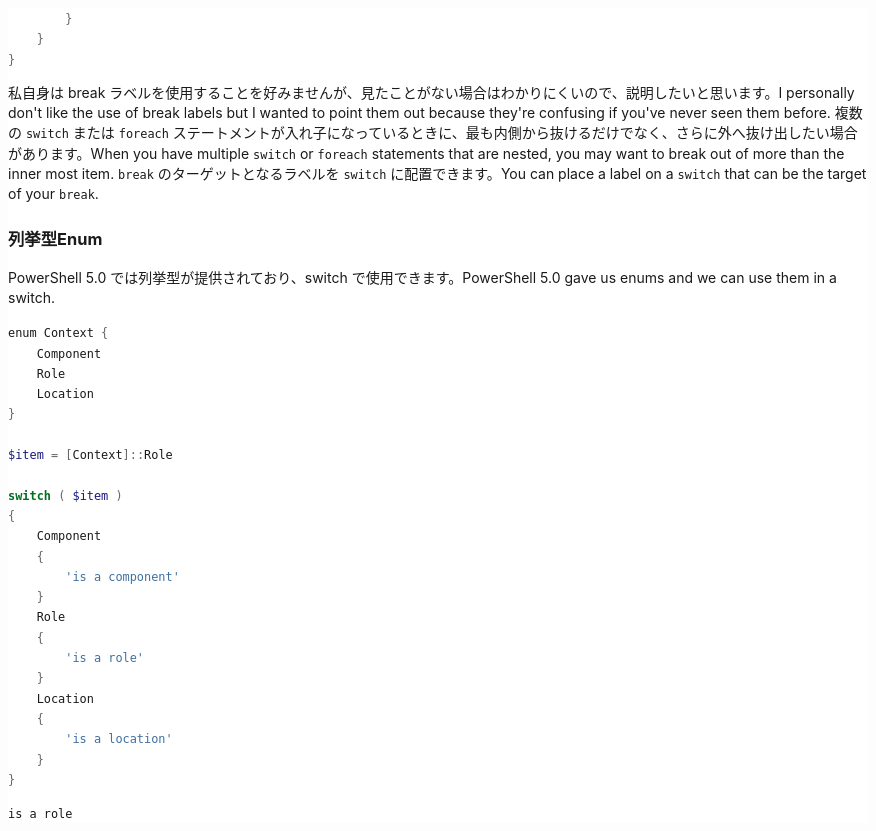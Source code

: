 ``` powershell
        }
    }
}
```

<span data-ttu-id="f96d1-193">私自身は break ラベルを使用することを好みませんが、見たことがない場合はわかりにくいので、説明したいと思います。</span><span class="sxs-lookup"><span data-stu-id="f96d1-193">I personally don't like the use of break labels but I wanted to point them out because they're confusing if you've never seen them before.</span></span> <span data-ttu-id="f96d1-194">複数の `switch` または `foreach` ステートメントが入れ子になっているときに、最も内側から抜けるだけでなく、さらに外へ抜け出したい場合があります。</span><span class="sxs-lookup"><span data-stu-id="f96d1-194">When you have multiple `switch` or `foreach` statements that are nested, you may want to break out of more than the inner most item.</span></span> <span data-ttu-id="f96d1-195">`break` のターゲットとなるラベルを `switch` に配置できます。</span><span class="sxs-lookup"><span data-stu-id="f96d1-195">You can place a label on a `switch` that can be the target of your `break`.</span></span>

### <a name="enum"></a><span data-ttu-id="f96d1-196">列挙型</span><span class="sxs-lookup"><span data-stu-id="f96d1-196">Enum</span></span>

<span data-ttu-id="f96d1-197">PowerShell 5.0 では列挙型が提供されており、switch で使用できます。</span><span class="sxs-lookup"><span data-stu-id="f96d1-197">PowerShell 5.0 gave us enums and we can use them in a switch.</span></span>

``` powershell
enum Context {
    Component
    Role
    Location
}

$item = [Context]::Role

switch ( $item )
{
    Component
    {
        'is a component'
    }
    Role
    {
        'is a role'
    }
    Location
    {
        'is a location'
    }
}
```

```Output
is a role
```


[オリジナル バージョン]: https://powershellexplained.com/2018-01-12-Powershell-switch-statement/
[original version]: https://powershellexplained.com/2018-01-12-Powershell-switch-statement/
[powershellexplained.com]: https://powershellexplained.com/
[@KevinMarquette]: https://twitter.com/KevinMarquette
[switch]: /powershell/module/microsoft.powershell.core/about/about_switch
[スイッチ パラメーター]: https://www.powershellmagazine.com/2013/12/20/using-powershell-switch-vs-boolean-parameters-in-sma-runbooks/
[switch parameters]: https://www.powershellmagazine.com/2013/12/20/using-powershell-switch-vs-boolean-parameters-in-sma-runbooks/
[正規表現を使用するさまざまな方法]: https://powershellexplained.com/2017-07-31-Powershell-regex-regular-expression
[The many ways to use regex]: https://powershellexplained.com/2017-07-31-Powershell-regex-regular-expression
[ハッシュテーブル]: everything-about-hashtable.md
[hashtables]: everything-about-hashtable.md